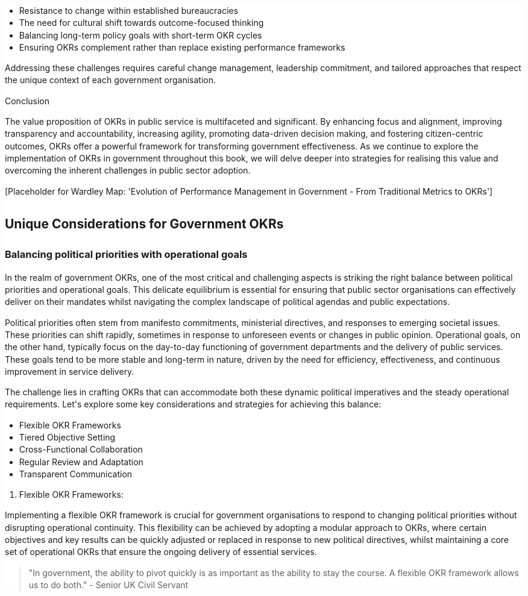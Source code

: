- Resistance to change within established bureaucracies
- The need for cultural shift towards outcome-focused thinking
- Balancing long-term policy goals with short-term OKR cycles
- Ensuring OKRs complement rather than replace existing performance frameworks

Addressing these challenges requires careful change management, leadership commitment, and tailored approaches that respect the unique context of each government organisation.

Conclusion

The value proposition of OKRs in public service is multifaceted and significant. By enhancing focus and alignment, improving transparency and accountability, increasing agility, promoting data-driven decision making, and fostering citizen-centric outcomes, OKRs offer a powerful framework for transforming government effectiveness. As we continue to explore the implementation of OKRs in government throughout this book, we will delve deeper into strategies for realising this value and overcoming the inherent challenges in public sector adoption.

[Placeholder for Wardley Map: 'Evolution of Performance Management in Government - From Traditional Metrics to OKRs']

## Unique Considerations for Government OKRs

### Balancing political priorities with operational goals

In the realm of government OKRs, one of the most critical and challenging aspects is striking the right balance between political priorities and operational goals. This delicate equilibrium is essential for ensuring that public sector organisations can effectively deliver on their mandates whilst navigating the complex landscape of political agendas and public expectations.

Political priorities often stem from manifesto commitments, ministerial directives, and responses to emerging societal issues. These priorities can shift rapidly, sometimes in response to unforeseen events or changes in public opinion. Operational goals, on the other hand, typically focus on the day-to-day functioning of government departments and the delivery of public services. These goals tend to be more stable and long-term in nature, driven by the need for efficiency, effectiveness, and continuous improvement in service delivery.

The challenge lies in crafting OKRs that can accommodate both these dynamic political imperatives and the steady operational requirements. Let's explore some key considerations and strategies for achieving this balance:

- Flexible OKR Frameworks
- Tiered Objective Setting
- Cross-Functional Collaboration
- Regular Review and Adaptation
- Transparent Communication


1. Flexible OKR Frameworks:

Implementing a flexible OKR framework is crucial for government organisations to respond to changing political priorities without disrupting operational continuity. This flexibility can be achieved by adopting a modular approach to OKRs, where certain objectives and key results can be quickly adjusted or replaced in response to new political directives, whilst maintaining a core set of operational OKRs that ensure the ongoing delivery of essential services.

> "In government, the ability to pivot quickly is as important as the ability to stay the course. A flexible OKR framework allows us to do both." - Senior UK Civil Servant
